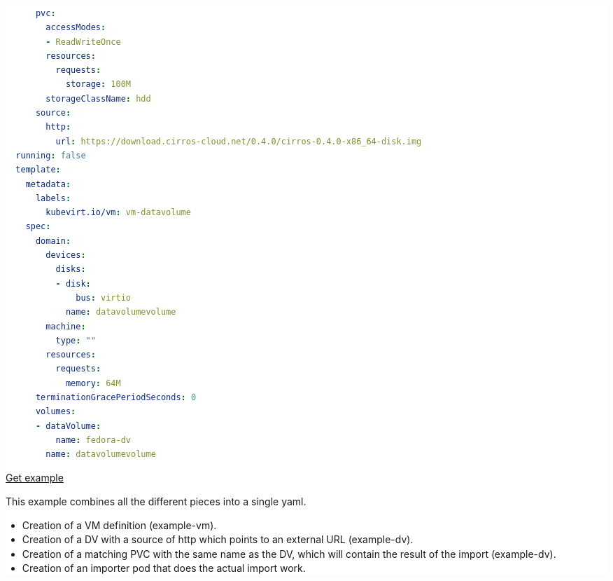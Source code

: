 ```yaml
      pvc:
        accessModes:
        - ReadWriteOnce
        resources:
          requests:
            storage: 100M
        storageClassName: hdd
      source:
        http:
          url: https://download.cirros-cloud.net/0.4.0/cirros-0.4.0-x86_64-disk.img
  running: false
  template:
    metadata:
      labels:
        kubevirt.io/vm: vm-datavolume
    spec:
      domain:
        devices:
          disks:
          - disk:
              bus: virtio
            name: datavolumevolume
        machine:
          type: ""
        resources:
          requests:
            memory: 64M
      terminationGracePeriodSeconds: 0
      volumes:
      - dataVolume:
          name: fedora-dv
        name: datavolumevolume
```
[Get example](../manifests/example/vm-dv.yaml)

This example combines all the different pieces into a single yaml.
* Creation of a VM definition (example-vm).
* Creation of a DV with a source of http which points to an external URL (example-dv).
* Creation of a matching PVC with the same name as the DV, which will contain the result of the import (example-dv).
* Creation of an importer pod that does the actual import work.
